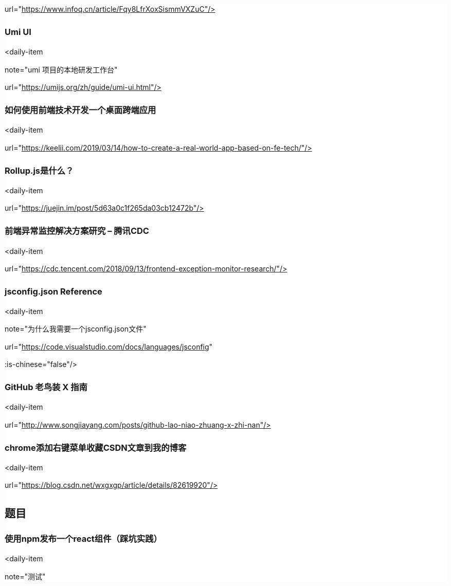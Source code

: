   url="https://www.infoq.cn/article/Fqy8LfrXoxSismmVXZuC"/>

### Umi UI

<daily-item

  note="umi 项目的本地研发工作台"

  url="https://umijs.org/zh/guide/umi-ui.html"/>

### 如何使用前端技术开发一个桌面跨端应用

<daily-item

  url="https://keelii.com/2019/03/14/how-to-create-a-real-world-app-based-on-fe-tech/"/>

### Rollup.js是什么？

<daily-item

  url="https://juejin.im/post/5d63a0c1f265da03cb12472b"/>

### 前端异常监控解决方案研究 – 腾讯CDC

<daily-item

  url="https://cdc.tencent.com/2018/09/13/frontend-exception-monitor-research/"/>

### jsconfig.json Reference

<daily-item

  note="为什么我需要一个jsconfig.json文件"

  url="https://code.visualstudio.com/docs/languages/jsconfig"

  :is-chinese="false"/>

### GitHub 老鸟装 X 指南

<daily-item

  url="http://www.songjiayang.com/posts/github-lao-niao-zhuang-x-zhi-nan"/>

### chrome添加右键菜单收藏CSDN文章到我的博客

<daily-item

  url="https://blog.csdn.net/wxgxgp/article/details/82619920"/>

## 题目

### 使用npm发布一个react组件（踩坑实践）

<daily-item

  note="测试"
